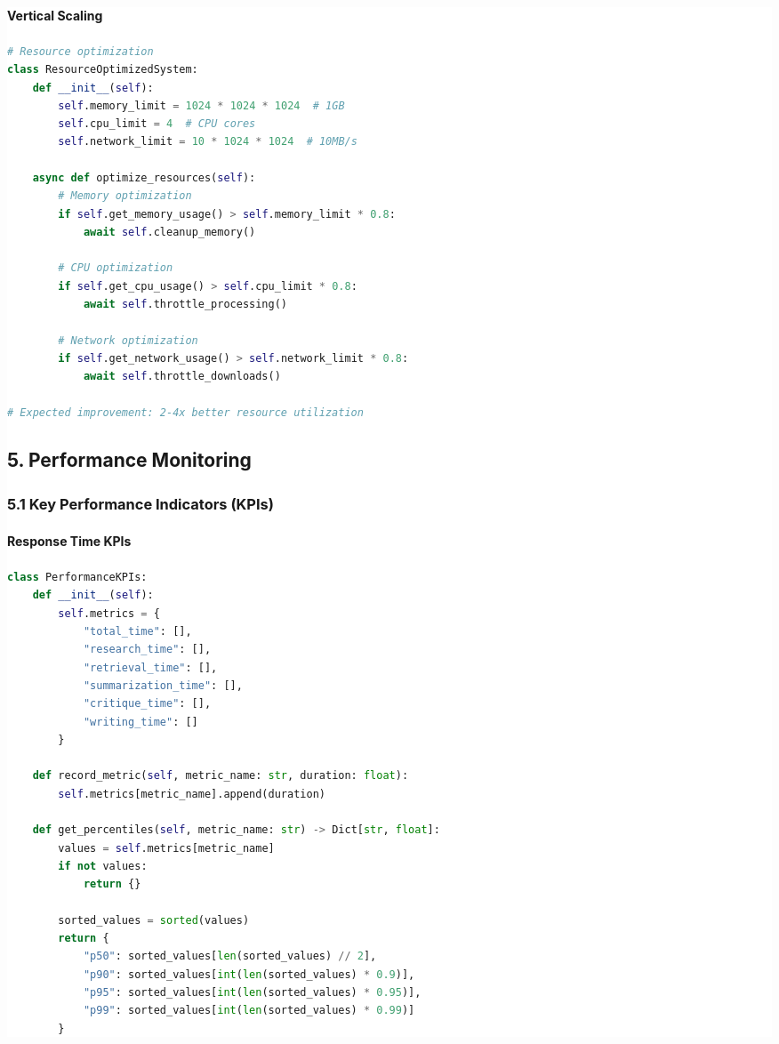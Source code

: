 #### Vertical Scaling
```python
# Resource optimization
class ResourceOptimizedSystem:
    def __init__(self):
        self.memory_limit = 1024 * 1024 * 1024  # 1GB
        self.cpu_limit = 4  # CPU cores
        self.network_limit = 10 * 1024 * 1024  # 10MB/s
    
    async def optimize_resources(self):
        # Memory optimization
        if self.get_memory_usage() > self.memory_limit * 0.8:
            await self.cleanup_memory()
        
        # CPU optimization
        if self.get_cpu_usage() > self.cpu_limit * 0.8:
            await self.throttle_processing()
        
        # Network optimization
        if self.get_network_usage() > self.network_limit * 0.8:
            await self.throttle_downloads()

# Expected improvement: 2-4x better resource utilization
```

## 5. Performance Monitoring

### 5.1 Key Performance Indicators (KPIs)

#### Response Time KPIs
```python
class PerformanceKPIs:
    def __init__(self):
        self.metrics = {
            "total_time": [],
            "research_time": [],
            "retrieval_time": [],
            "summarization_time": [],
            "critique_time": [],
            "writing_time": []
        }
    
    def record_metric(self, metric_name: str, duration: float):
        self.metrics[metric_name].append(duration)
    
    def get_percentiles(self, metric_name: str) -> Dict[str, float]:
        values = self.metrics[metric_name]
        if not values:
            return {}
        
        sorted_values = sorted(values)
        return {
            "p50": sorted_values[len(sorted_values) // 2],
            "p90": sorted_values[int(len(sorted_values) * 0.9)],
            "p95": sorted_values[int(len(sorted_values) * 0.95)],
            "p99": sorted_values[int(len(sorted_values) * 0.99)]
        }
```

